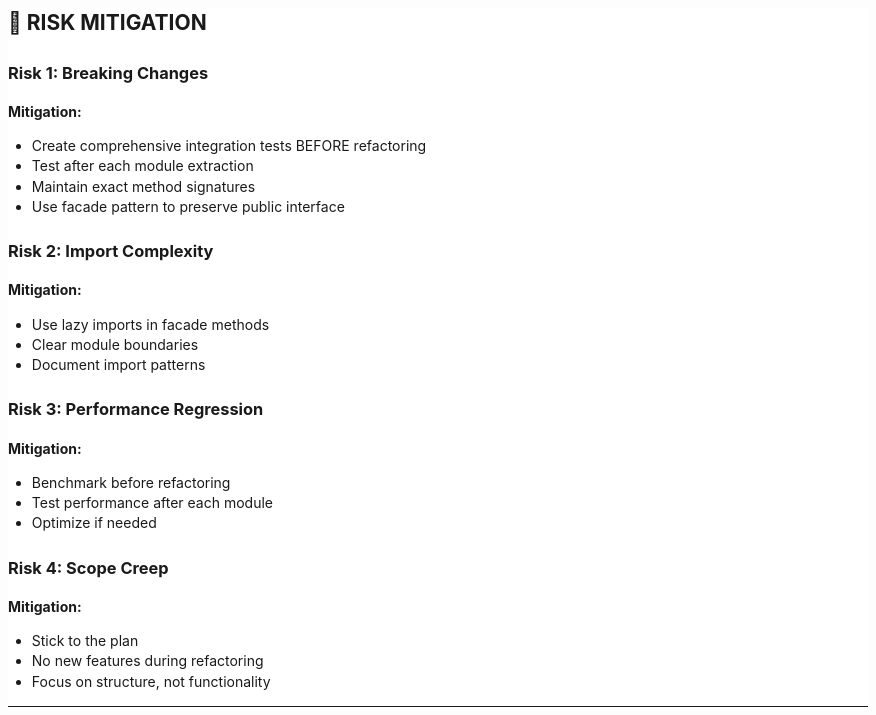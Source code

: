 
## 🚨 RISK MITIGATION

### Risk 1: Breaking Changes
**Mitigation:**
- Create comprehensive integration tests BEFORE refactoring
- Test after each module extraction
- Maintain exact method signatures
- Use facade pattern to preserve public interface

### Risk 2: Import Complexity
**Mitigation:**
- Use lazy imports in facade methods
- Clear module boundaries
- Document import patterns

### Risk 3: Performance Regression
**Mitigation:**
- Benchmark before refactoring
- Test performance after each module
- Optimize if needed

### Risk 4: Scope Creep
**Mitigation:**
- Stick to the plan
- No new features during refactoring
- Focus on structure, not functionality

---

